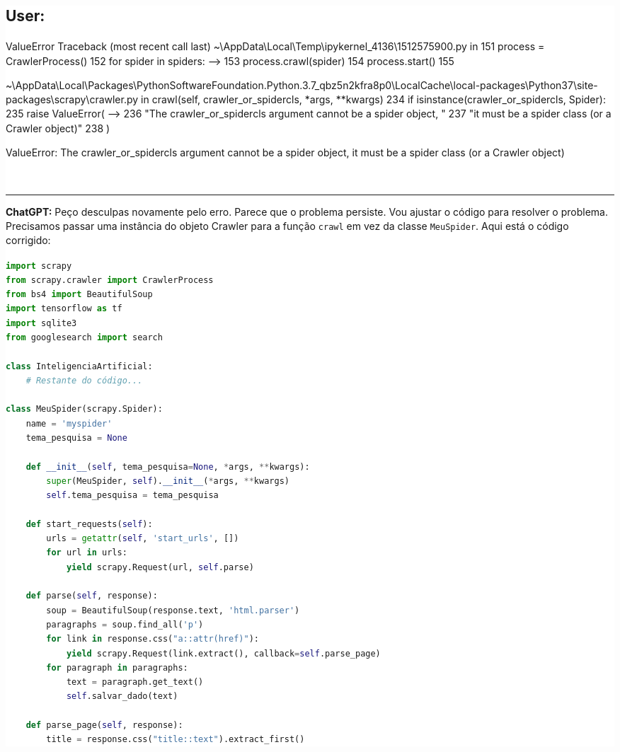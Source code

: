 
**User:**
---------------------------------------------------------------------------
ValueError                                Traceback (most recent call last)
~\AppData\Local\Temp\ipykernel_4136\1512575900.py in <module>
    151     process = CrawlerProcess()
    152     for spider in spiders:
--> 153         process.crawl(spider)
    154     process.start()
    155 

~\AppData\Local\Packages\PythonSoftwareFoundation.Python.3.7_qbz5n2kfra8p0\LocalCache\local-packages\Python37\site-packages\scrapy\crawler.py in crawl(self, crawler_or_spidercls, *args, **kwargs)
    234         if isinstance(crawler_or_spidercls, Spider):
    235             raise ValueError(
--> 236                 "The crawler_or_spidercls argument cannot be a spider object, "
    237                 "it must be a spider class (or a Crawler object)"
    238             )

ValueError: The crawler_or_spidercls argument cannot be a spider object, it must be a spider class (or a Crawler object)

​

---

**ChatGPT:**
Peço desculpas novamente pelo erro. Parece que o problema persiste. Vou ajustar o código para resolver o problema. Precisamos passar uma instância do objeto Crawler para a função <code>crawl</code> em vez da classe <code>MeuSpider</code>.
Aqui está o código corrigido:
```python
import scrapy
from scrapy.crawler import CrawlerProcess
from bs4 import BeautifulSoup
import tensorflow as tf
import sqlite3
from googlesearch import search

class InteligenciaArtificial:
    # Restante do código...

class MeuSpider(scrapy.Spider):
    name = 'myspider'
    tema_pesquisa = None

    def __init__(self, tema_pesquisa=None, *args, **kwargs):
        super(MeuSpider, self).__init__(*args, **kwargs)
        self.tema_pesquisa = tema_pesquisa

    def start_requests(self):
        urls = getattr(self, 'start_urls', [])
        for url in urls:
            yield scrapy.Request(url, self.parse)

    def parse(self, response):
        soup = BeautifulSoup(response.text, 'html.parser')
        paragraphs = soup.find_all('p')
        for link in response.css("a::attr(href)"):
            yield scrapy.Request(link.extract(), callback=self.parse_page)
        for paragraph in paragraphs:
            text = paragraph.get_text()
            self.salvar_dado(text)

    def parse_page(self, response):
        title = response.css("title::text").extract_first()
```